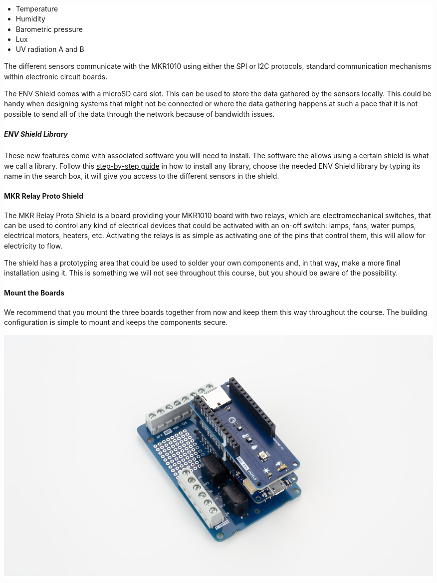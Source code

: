 * Temperature
* Humidity
* Barometric pressure
* Lux
* UV radiation A and B

The different sensors communicate with the MKR1010 using either the SPI or I2C protocols, standard communication mechanisms within electronic circuit boards.

The ENV Shield comes with a microSD card slot. This can be used to store the data gathered by the sensors locally. This could be handy when designing systems that might not be connected or where the data gathering happens at such a pace that it is not possible to send all of the data through the network because of bandwidth issues.

##### ENV Shield Library

These new features come with associated software you will need to install. The software the allows using a certain shield is what we call a library. Follow this [step-by-step guide](https://www.arduino.cc/en/guide/libraries) in how to install any library, choose the needed ENV Shield library by typing its name in the search box, it will give you access to the different sensors in the shield.

#### MKR Relay Proto Shield

The MKR Relay Proto Shield is a board providing your MKR1010 board with two relays, which are electromechanical switches, that can be used to control any kind of electrical devices that could be activated with an on-off switch: lamps, fans, water pumps, electrical motors, heaters, etc. Activating the relays is as simple as activating one of the pins that control them, this will allow for electricity to flow. 

The shield has a prototyping area that could be used to solder your own components and, in that way, make a more final installation using it. This is something we will not see throughout this course, but you should be aware of the possibility.

#### Mount the Boards

We recommend that you mount the three boards together from now and keep them this way throughout the course. The building configuration is simple to mount and keeps the components secure.

![Figure 1: MKR1010 \+ ENV and Relay Shields](assets/img0101.jpg)
